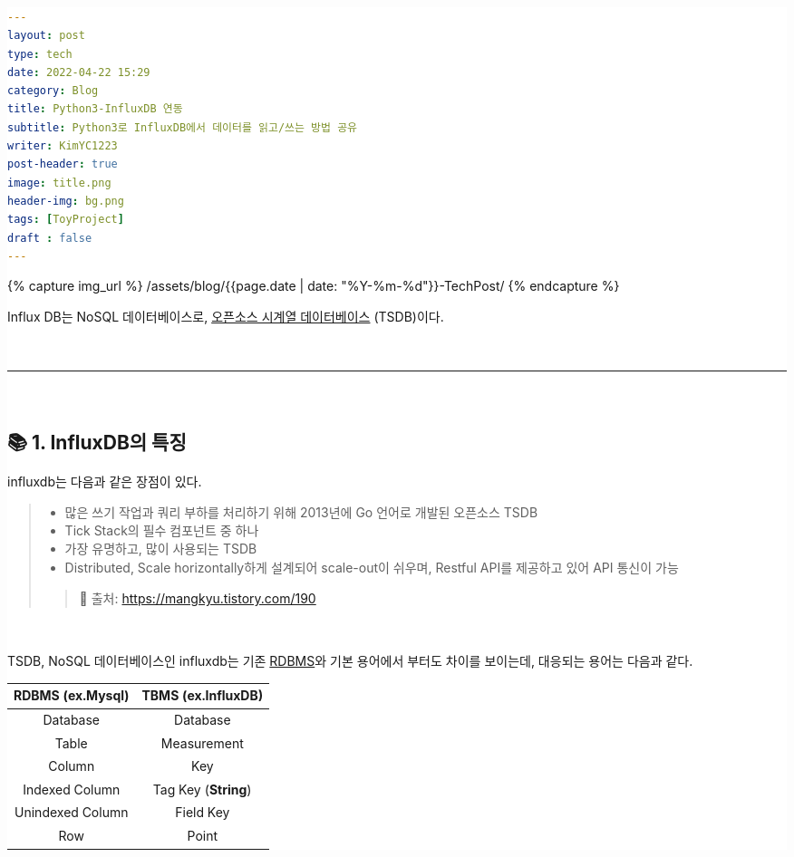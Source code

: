 ```yaml
---
layout: post
type: tech
date: 2022-04-22 15:29
category: Blog
title: Python3-InfluxDB 연동
subtitle: Python3로 InfluxDB에서 데이터를 읽고/쓰는 방법 공유
writer: KimYC1223
post-header: true
image: title.png
header-img: bg.png
tags: [ToyProject]
draft : false
---
```


{% capture img_url %}
/assets/blog/{{page.date | date: "%Y-%m-%d"}}-TechPost/
{% endcapture %}

Influx DB는 NoSQL 데이터베이스로, [오픈소스 시계열 데이터베이스](https://ko.wikipedia.org/wiki/%EC%8B%9C%EA%B3%84%EC%97%B4_%EB%8D%B0%EC%9D%B4%ED%84%B0%EB%B2%A0%EC%9D%B4%EC%8A%A4) (TSDB)이다.

<br>

---

<br>

## 📚 1. InfluxDB의 특징

influxdb는 다음과 같은 장점이 있다.

> - 많은 쓰기 작업과 쿼리 부하를 처리하기 위해 2013년에 Go 언어로 개발된 오픈소스 TSDB
> - Tick Stack의 필수 컴포넌트 중 하나
> - 가장 유명하고, 많이 사용되는 TSDB
> - Distributed, Scale horizontally하게 설계되어 scale-out이 쉬우며, Restful API를 제공하고 있어 API 통신이 가능
>
>> 📌 출처: https://mangkyu.tistory.com/190
>

<br>

TSDB, NoSQL 데이터베이스인 influxdb는 기존 [RDBMS](https://ko.wikipedia.org/wiki/%EA%B4%80%EA%B3%84%ED%98%95_%EB%8D%B0%EC%9D%B4%ED%84%B0%EB%B2%A0%EC%9D%B4%EC%8A%A4_%EA%B4%80%EB%A6%AC_%EC%8B%9C%EC%8A%A4%ED%85%9C)와 기본 용어에서 부터도 차이를 보이는데, 대응되는 용어는 다음과 같다.

| RDBMS (ex.Mysql) | TBMS (ex.InfluxDB)   |
|:----------------:|:--------------------:|
| Database         | Database             |
| Table            | Measurement          |
| Column           | Key                  |
| Indexed Column   | Tag Key (**String**) |
| Unindexed Column | Field Key            |
| Row              | Point                |
